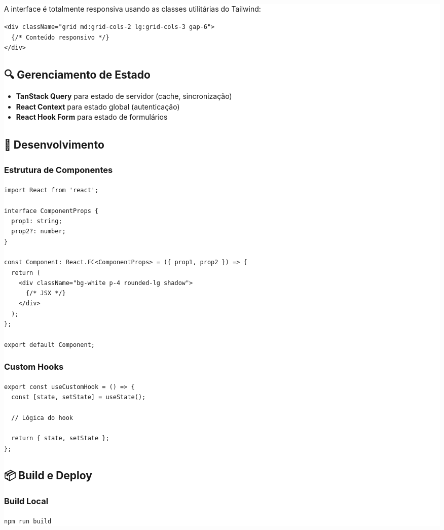 A interface é totalmente responsiva usando as classes utilitárias do Tailwind:

```tsx
<div className="grid md:grid-cols-2 lg:grid-cols-3 gap-6">
  {/* Conteúdo responsivo */}
</div>
```

## 🔍 Gerenciamento de Estado

- **TanStack Query** para estado de servidor (cache, sincronização)
- **React Context** para estado global (autenticação)
- **React Hook Form** para estado de formulários

## 🧪 Desenvolvimento

### Estrutura de Componentes
```tsx
import React from 'react';

interface ComponentProps {
  prop1: string;
  prop2?: number;
}

const Component: React.FC<ComponentProps> = ({ prop1, prop2 }) => {
  return (
    <div className="bg-white p-4 rounded-lg shadow">
      {/* JSX */}
    </div>
  );
};

export default Component;
```

### Custom Hooks
```tsx
export const useCustomHook = () => {
  const [state, setState] = useState();
  
  // Lógica do hook
  
  return { state, setState };
};
```

## 📦 Build e Deploy

### Build Local
```bash
npm run build
```

